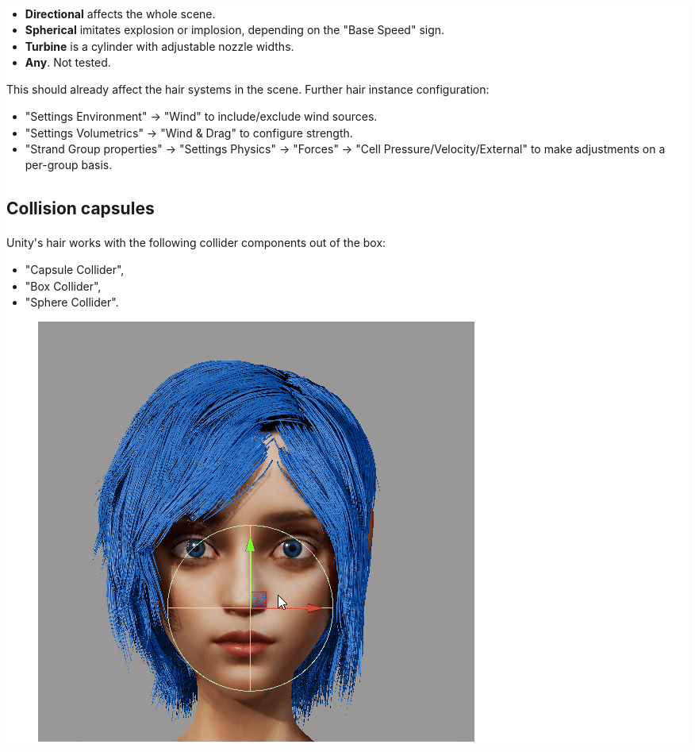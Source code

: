 * **Directional** affects the whole scene.
* **Spherical** imitates explosion or implosion, depending on the "Base Speed" sign.
* **Turbine** is a cylinder with adjustable nozzle widths.
* **Any**. Not tested.

This should already affect the hair systems in the scene. Further hair instance configuration:

* "Settings Environment" -> "Wind" to include/exclude wind sources.
* "Settings Volumetrics" -> "Wind & Drag" to configure strength.
* "Strand Group properties" -> "Settings Physics" -> "Forces" -> "Cell Pressure/Velocity/External" to make adjustments on a per-group basis.


## Collision capsules

Unity's hair works with the following collider components out of the box:

* "Capsule Collider",
* "Box Collider",
* "Sphere Collider".


<Figure>

  ![Using a collision sphere to disrupt the hair.](./unity-collision-sphere.gif)

  <Figcaption>
